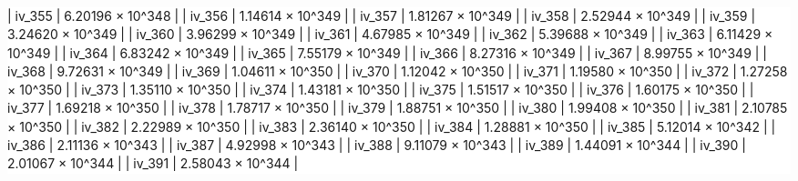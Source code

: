 | iv_355 | 6.20196 × 10^348 |
| iv_356 | 1.14614 × 10^349 |
| iv_357 | 1.81267 × 10^349 |
| iv_358 | 2.52944 × 10^349 |
| iv_359 | 3.24620 × 10^349 |
| iv_360 | 3.96299 × 10^349 |
| iv_361 | 4.67985 × 10^349 |
| iv_362 | 5.39688 × 10^349 |
| iv_363 | 6.11429 × 10^349 |
| iv_364 | 6.83242 × 10^349 |
| iv_365 | 7.55179 × 10^349 |
| iv_366 | 8.27316 × 10^349 |
| iv_367 | 8.99755 × 10^349 |
| iv_368 | 9.72631 × 10^349 |
| iv_369 | 1.04611 × 10^350 |
| iv_370 | 1.12042 × 10^350 |
| iv_371 | 1.19580 × 10^350 |
| iv_372 | 1.27258 × 10^350 |
| iv_373 | 1.35110 × 10^350 |
| iv_374 | 1.43181 × 10^350 |
| iv_375 | 1.51517 × 10^350 |
| iv_376 | 1.60175 × 10^350 |
| iv_377 | 1.69218 × 10^350 |
| iv_378 | 1.78717 × 10^350 |
| iv_379 | 1.88751 × 10^350 |
| iv_380 | 1.99408 × 10^350 |
| iv_381 | 2.10785 × 10^350 |
| iv_382 | 2.22989 × 10^350 |
| iv_383 | 2.36140 × 10^350 |
| iv_384 | 1.28881 × 10^350 |
| iv_385 | 5.12014 × 10^342 |
| iv_386 | 2.11136 × 10^343 |
| iv_387 | 4.92998 × 10^343 |
| iv_388 | 9.11079 × 10^343 |
| iv_389 | 1.44091 × 10^344 |
| iv_390 | 2.01067 × 10^344 |
| iv_391 | 2.58043 × 10^344 |